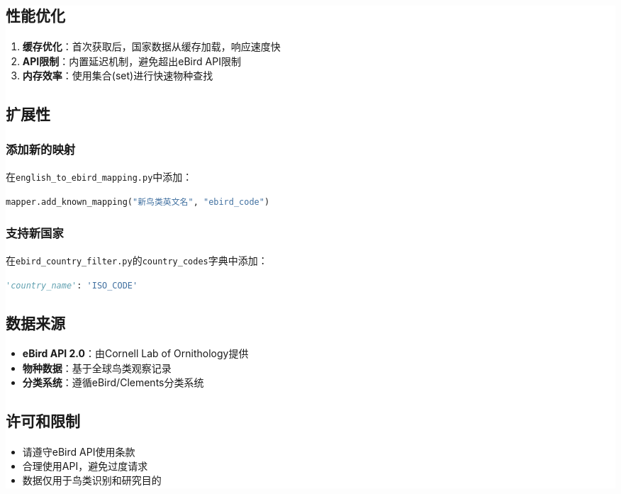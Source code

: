 ## 性能优化

1. **缓存优化**：首次获取后，国家数据从缓存加载，响应速度快
2. **API限制**：内置延迟机制，避免超出eBird API限制
3. **内存效率**：使用集合(set)进行快速物种查找

## 扩展性

### 添加新的映射
在`english_to_ebird_mapping.py`中添加：
```python
mapper.add_known_mapping("新鸟类英文名", "ebird_code")
```

### 支持新国家
在`ebird_country_filter.py`的`country_codes`字典中添加：
```python
'country_name': 'ISO_CODE'
```

## 数据来源

- **eBird API 2.0**：由Cornell Lab of Ornithology提供
- **物种数据**：基于全球鸟类观察记录
- **分类系统**：遵循eBird/Clements分类系统

## 许可和限制

- 请遵守eBird API使用条款
- 合理使用API，避免过度请求
- 数据仅用于鸟类识别和研究目的